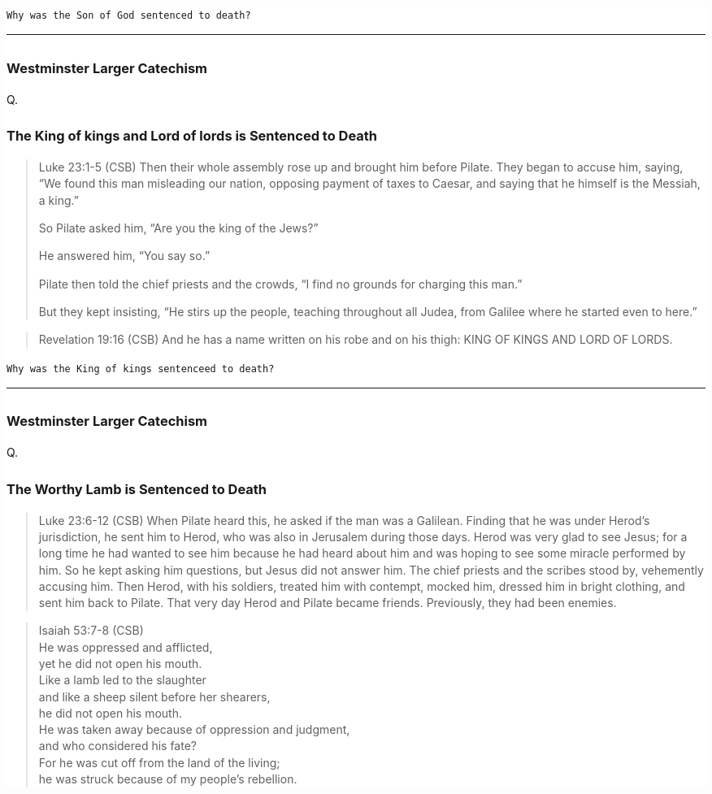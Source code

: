 ```text
Why was the Son of God sentenced to death?
```

---

## 

### Westminster Larger Catechism

Q.

### The King of kings and Lord of lords is Sentenced to Death

>Luke 23:1-5 (CSB) Then their whole assembly rose up and brought him before Pilate. They began to accuse him, saying, “We found this man misleading our nation, opposing payment of taxes to Caesar, and saying that he himself is the Messiah, a king.”
>
>So Pilate asked him, “Are you the king of the Jews?”
>
>He answered him, “You say so.”
>
>Pilate then told the chief priests and the crowds, “I find no grounds for charging this man.”
>
>But they kept insisting, “He stirs up the people, teaching throughout all Judea, from Galilee where he started even to here.”

>Revelation 19:16 (CSB) And he has a name written on his robe and on his thigh: KING OF KINGS AND LORD OF LORDS.

```text
Why was the King of kings sentenceed to death?
```

---

## 

### Westminster Larger Catechism

Q.

### The Worthy Lamb is Sentenced to Death

>Luke 23:6-12 (CSB) When Pilate heard this, he asked if the man was a Galilean. Finding that he was under Herod’s jurisdiction, he sent him to Herod, who was also in Jerusalem during those days. Herod was very glad to see Jesus; for a long time he had wanted to see him because he had heard about him and was hoping to see some miracle performed by him. So he kept asking him questions, but Jesus did not answer him. The chief priests and the scribes stood by, vehemently accusing him. Then Herod, with his soldiers, treated him with contempt, mocked him, dressed him in bright clothing, and sent him back to Pilate. That very day Herod and Pilate became friends. Previously, they had been enemies.

>Isaiah 53:7-8 (CSB)  
>He was oppressed and afflicted,  
>yet he did not open his mouth.  
>Like a lamb led to the slaughter  
>and like a sheep silent before her shearers,  
>he did not open his mouth.  
>He was taken away because of oppression and judgment,  
>and who considered his fate?  
>For he was cut off from the land of the living;  
>he was struck because of my people’s rebellion.
